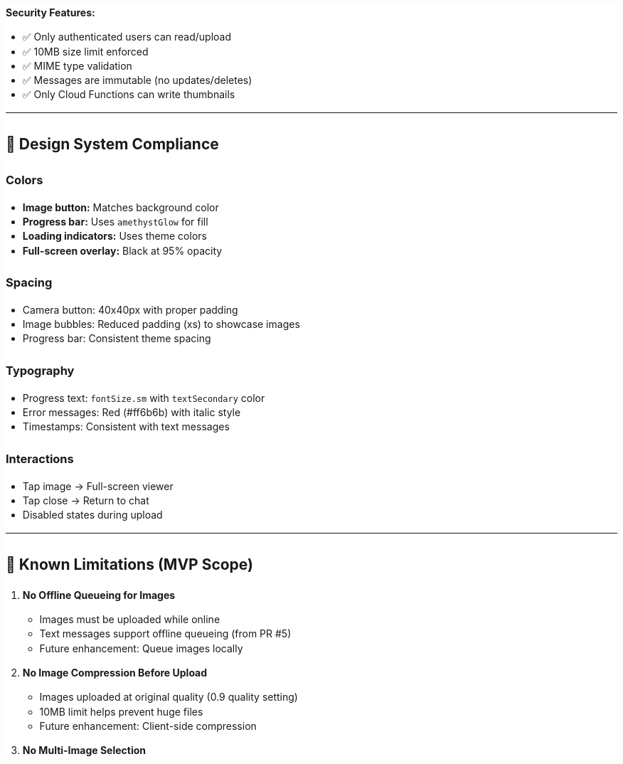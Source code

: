 **Security Features:**

- ✅ Only authenticated users can read/upload
- ✅ 10MB size limit enforced
- ✅ MIME type validation
- ✅ Messages are immutable (no updates/deletes)
- ✅ Only Cloud Functions can write thumbnails

---

## 🎨 Design System Compliance

### Colors

- **Image button:** Matches background color
- **Progress bar:** Uses `amethystGlow` for fill
- **Loading indicators:** Uses theme colors
- **Full-screen overlay:** Black at 95% opacity

### Spacing

- Camera button: 40x40px with proper padding
- Image bubbles: Reduced padding (xs) to showcase images
- Progress bar: Consistent theme spacing

### Typography

- Progress text: `fontSize.sm` with `textSecondary` color
- Error messages: Red (#ff6b6b) with italic style
- Timestamps: Consistent with text messages

### Interactions

- Tap image → Full-screen viewer
- Tap close → Return to chat
- Disabled states during upload

---

## 🐛 Known Limitations (MVP Scope)

1. **No Offline Queueing for Images**

   - Images must be uploaded while online
   - Text messages support offline queueing (from PR #5)
   - Future enhancement: Queue images locally

2. **No Image Compression Before Upload**

   - Images uploaded at original quality (0.9 quality setting)
   - 10MB limit helps prevent huge files
   - Future enhancement: Client-side compression

3. **No Multi-Image Selection**
